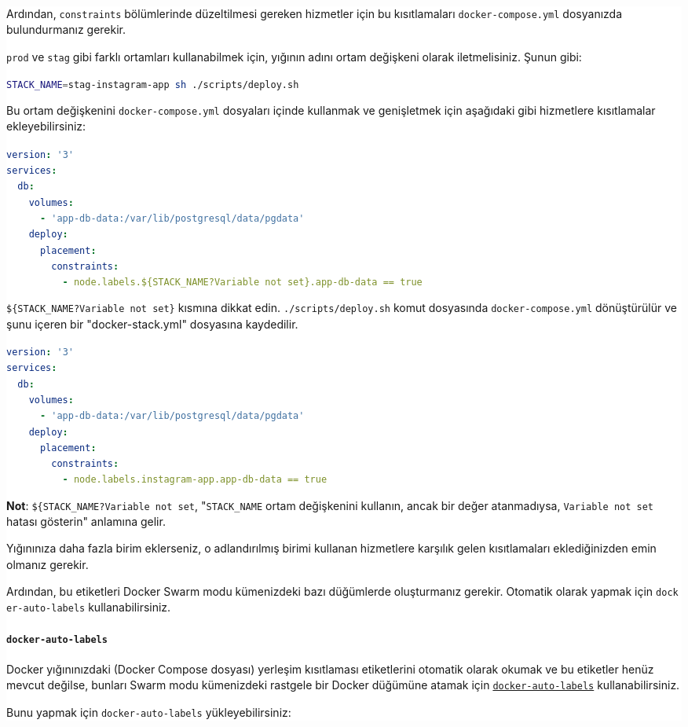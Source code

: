 Ardından, `constraints` bölümlerinde düzeltilmesi gereken hizmetler için bu kısıtlamaları `docker-compose.yml` dosyanızda bulundurmanız gerekir.

`prod` ve `stag` gibi farklı ortamları kullanabilmek için, yığının adını ortam değişkeni olarak iletmelisiniz. Şunun gibi:

```bash
STACK_NAME=stag-instagram-app sh ./scripts/deploy.sh
```

Bu ortam değişkenini `docker-compose.yml` dosyaları içinde kullanmak ve genişletmek için aşağıdaki gibi hizmetlere kısıtlamalar ekleyebilirsiniz:

```yaml
version: '3'
services:
  db:
    volumes:
      - 'app-db-data:/var/lib/postgresql/data/pgdata'
    deploy:
      placement:
        constraints:
          - node.labels.${STACK_NAME?Variable not set}.app-db-data == true
```

`${STACK_NAME?Variable not set}` kısmına dikkat edin. `./scripts/deploy.sh` komut dosyasında `docker-compose.yml` dönüştürülür ve şunu içeren bir "docker-stack.yml" dosyasına kaydedilir.


```yaml
version: '3'
services:
  db:
    volumes:
      - 'app-db-data:/var/lib/postgresql/data/pgdata'
    deploy:
      placement:
        constraints:
          - node.labels.instagram-app.app-db-data == true
```

**Not**: `${STACK_NAME?Variable not set`, "`STACK_NAME` ortam değişkenini kullanın, ancak bir değer atanmadıysa, `Variable not set` hatası gösterin" anlamına gelir.

Yığınınıza daha fazla birim eklerseniz, o adlandırılmış birimi kullanan hizmetlere karşılık gelen kısıtlamaları eklediğinizden emin olmanız gerekir.

Ardından, bu etiketleri Docker Swarm modu kümenizdeki bazı düğümlerde oluşturmanız gerekir. Otomatik olarak yapmak için `docker-auto-labels` kullanabilirsiniz.

#### `docker-auto-labels`

Docker yığınınızdaki (Docker Compose dosyası) yerleşim kısıtlaması etiketlerini otomatik olarak okumak ve bu etiketler henüz mevcut değilse, bunları Swarm modu kümenizdeki rastgele bir Docker düğümüne atamak için [`docker-auto-labels`](https://github.com/batuhan/docker-auto-labels) kullanabilirsiniz.

Bunu yapmak için `docker-auto-labels` yükleyebilirsiniz:
